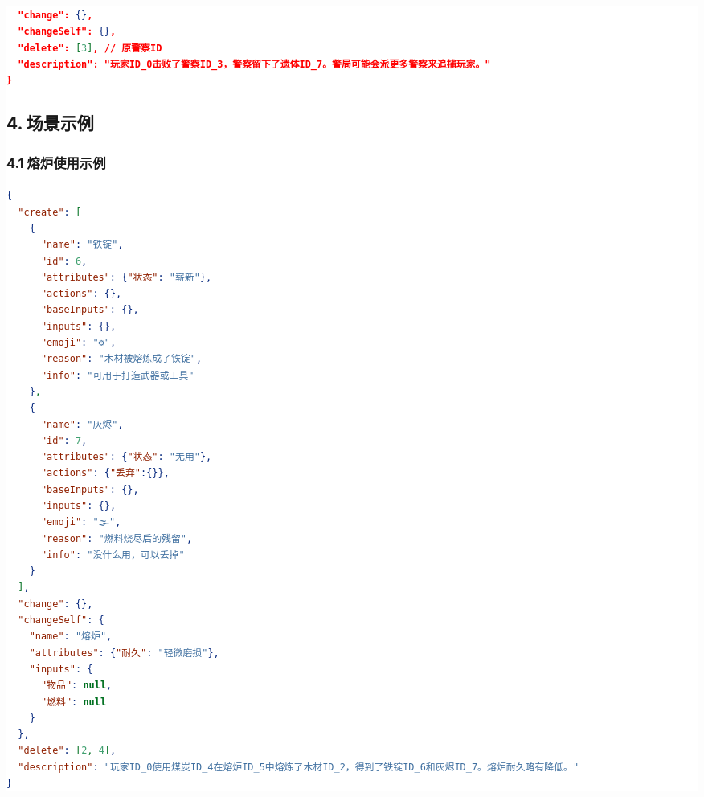 ```json
  "change": {},
  "changeSelf": {},
  "delete": [3], // 原警察ID
  "description": "玩家ID_0击败了警察ID_3，警察留下了遗体ID_7。警局可能会派更多警察来追捕玩家。"
}
```

## 4. 场景示例

### 4.1 熔炉使用示例
```json
{
  "create": [
    {
      "name": "铁锭",
      "id": 6,
      "attributes": {"状态": "崭新"},
      "actions": {},
      "baseInputs": {},
      "inputs": {},
      "emoji": "⚙️",
      "reason": "木材被熔炼成了铁锭",
      "info": "可用于打造武器或工具"
    },
    {
      "name": "灰烬",
      "id": 7,
      "attributes": {"状态": "无用"},
      "actions": {"丢弃":{}},
      "baseInputs": {},
      "inputs": {},
      "emoji": "🌫️",
      "reason": "燃料烧尽后的残留",
      "info": "没什么用，可以丢掉"
    }
  ],
  "change": {},
  "changeSelf": {
    "name": "熔炉",
    "attributes": {"耐久": "轻微磨损"},
    "inputs": {
      "物品": null,
      "燃料": null
    }
  },
  "delete": [2, 4],
  "description": "玩家ID_0使用煤炭ID_4在熔炉ID_5中熔炼了木材ID_2，得到了铁锭ID_6和灰烬ID_7。熔炉耐久略有降低。"
}
```
